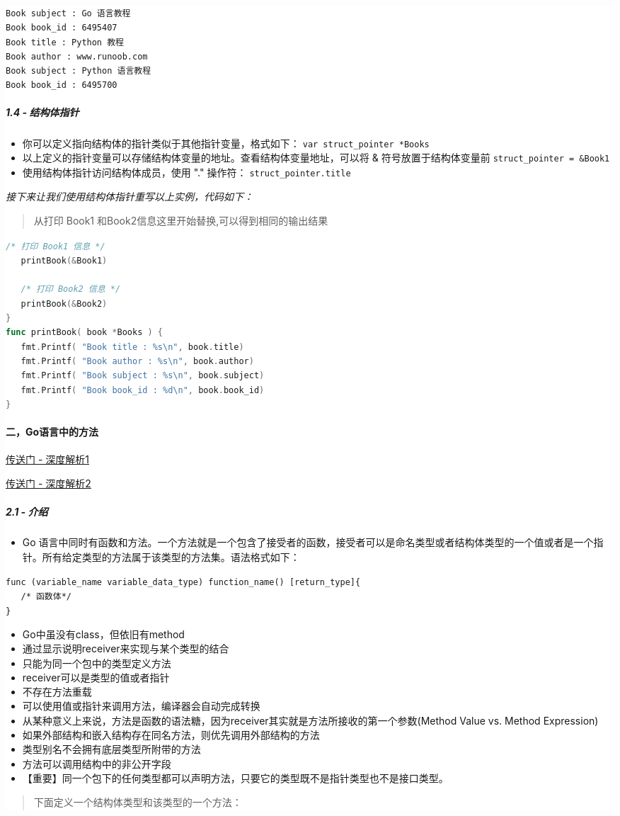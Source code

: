 ```
Book subject : Go 语言教程
Book book_id : 6495407
Book title : Python 教程
Book author : www.runoob.com
Book subject : Python 语言教程
Book book_id : 6495700
```

##### **1.4 - 结构体指针**
* 你可以定义指向结构体的指针类似于其他指针变量，格式如下：
 `var struct_pointer *Books`
* 以上定义的指针变量可以存储结构体变量的地址。查看结构体变量地址，可以将 & 符号放置于结构体变量前
`struct_pointer = &Book1`
* 使用结构体指针访问结构体成员，使用 "." 操作符：
`struct_pointer.title`

*_接下来让我们使用结构体指针重写以上实例，代码如下：_*
> 从打印 Book1 和Book2信息这里开始替换,可以得到相同的输出结果
```go
/* 打印 Book1 信息 */
   printBook(&Book1)

   /* 打印 Book2 信息 */
   printBook(&Book2)
}
func printBook( book *Books ) {
   fmt.Printf( "Book title : %s\n", book.title)
   fmt.Printf( "Book author : %s\n", book.author)
   fmt.Printf( "Book subject : %s\n", book.subject)
   fmt.Printf( "Book book_id : %d\n", book.book_id)
}
```

#### **二，Go语言中的方法**

[传送门 - 深度解析1](https://www.cnblogs.com/flying1819/articles/8832447.html)

[传送门 - 深度解析2](https://studygolang.com/articles/11393)
##### **2.1 - 介绍**
* Go 语言中同时有函数和方法。一个方法就是一个包含了接受者的函数，接受者可以是命名类型或者结构体类型的一个值或者是一个指针。所有给定类型的方法属于该类型的方法集。语法格式如下：
```
func (variable_name variable_data_type) function_name() [return_type]{
   /* 函数体*/
}
```
* Go中虽没有class，但依旧有method
* 通过显示说明receiver来实现与某个类型的结合
* 只能为同一个包中的类型定义方法
* receiver可以是类型的值或者指针
* 不存在方法重载
* 可以使用值或指针来调用方法，编译器会自动完成转换
* 从某种意义上来说，方法是函数的语法糖，因为receiver其实就是方法所接收的第一个参数(Method Value vs. Method Expression)
* 如果外部结构和嵌入结构存在同名方法，则优先调用外部结构的方法
* 类型别名不会拥有底层类型所附带的方法
* 方法可以调用结构中的非公开字段
* 【重要】同一个包下的任何类型都可以声明方法，只要它的类型既不是指针类型也不是接口类型。
> 下面定义一个结构体类型和该类型的一个方法：
